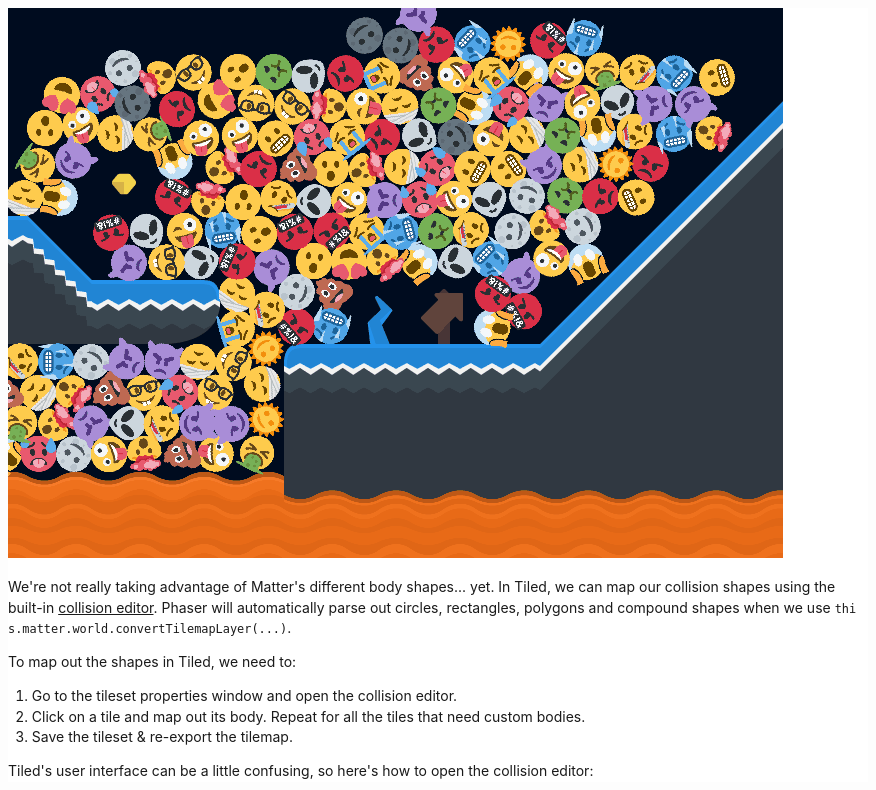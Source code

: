 ![](./images/example-3-issue.gif)

We're not really taking advantage of Matter's different body shapes... yet. In Tiled, we can map our collision shapes using the built-in [collision editor](http://docs.mapeditor.org/en/stable/manual/editing-tilesets/). Phaser will automatically parse out circles, rectangles, polygons and compound shapes when we use `this.matter.world.convertTilemapLayer(...)`.

To map out the shapes in Tiled, we need to:

1.  Go to the tileset properties window and open the collision editor.
2.  Click on a tile and map out its body. Repeat for all the tiles that need custom bodies.
3.  Save the tileset & re-export the tilemap.

Tiled's user interface can be a little confusing, so here's how to open the collision editor:
